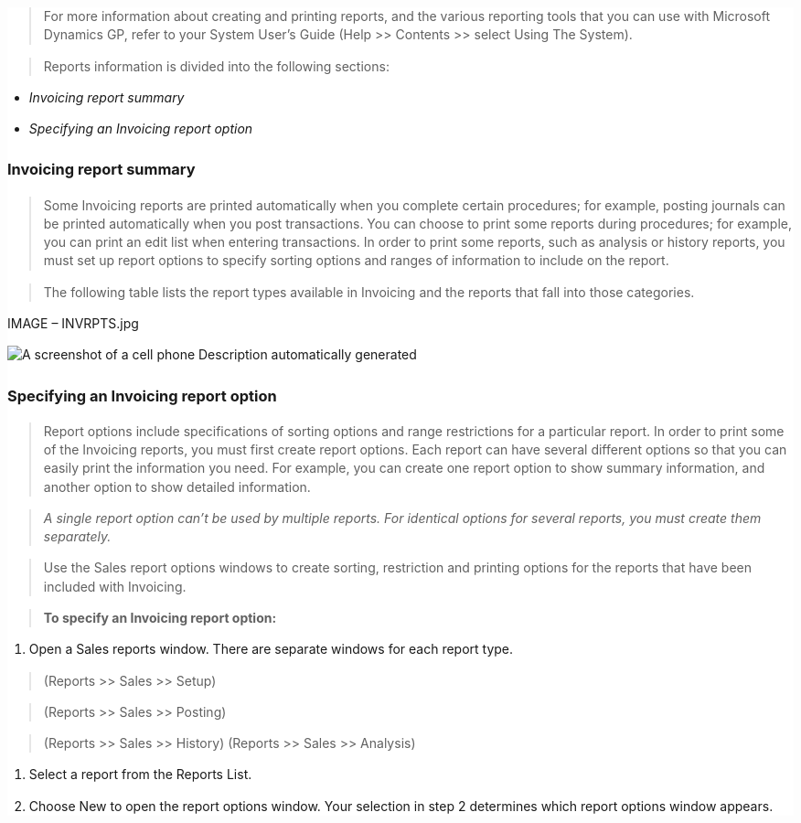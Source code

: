 >   For more information about creating and printing reports, and the various
>   reporting tools that you can use with Microsoft Dynamics GP, refer to your
>   System User’s Guide (Help \>\> Contents \>\> select Using The System).

>   Reports information is divided into the following sections:

-   *Invoicing report summary*

-   *Specifying an Invoicing report option*

### Invoicing report summary

>   Some Invoicing reports are printed automatically when you complete certain
>   procedures; for example, posting journals can be printed automatically when
>   you post transactions. You can choose to print some reports during
>   procedures; for example, you can print an edit list when entering
>   transactions. In order to print some reports, such as analysis or history
>   reports, you must set up report options to specify sorting options and
>   ranges of information to include on the report.

>   The following table lists the report types available in Invoicing and the
>   reports that fall into those categories.

IMAGE – INVRPTS.jpg

![A screenshot of a cell phone Description automatically generated](media/9e22f7a16c489ea2fec8b5b57f133815.jpg)

### Specifying an Invoicing report option

>   Report options include specifications of sorting options and range
>   restrictions for a particular report. In order to print some of the
>   Invoicing reports, you must first create report options. Each report can
>   have several different options so that you can easily print the information
>   you need. For example, you can create one report option to show summary
>   information, and another option to show detailed information.

>   *A single report option can’t be used by multiple reports. For identical
>   options for several reports, you must create them separately.*

>   Use the Sales report options windows to create sorting, restriction and
>   printing options for the reports that have been included with Invoicing.

>   **To specify an Invoicing report option:**

1.  Open a Sales reports window. There are separate windows for each report
    type.

>   (Reports \>\> Sales \>\> Setup)

>   (Reports \>\> Sales \>\> Posting)

>   (Reports \>\> Sales \>\> History) (Reports \>\> Sales \>\> Analysis)

1.  Select a report from the Reports List.

2.  Choose New to open the report options window. Your selection in step 2
    determines which report options window appears.
